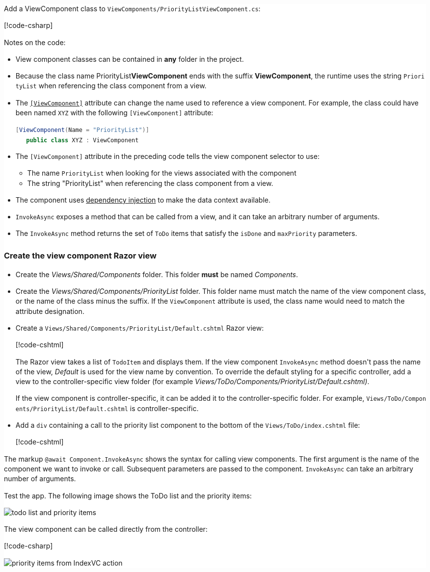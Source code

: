 Add a ViewComponent class to `ViewComponents/PriorityListViewComponent.cs`:

[!code-csharp[](view-components/sample6.x/ViewCompFinal/ViewComponents/PriorityListViewComponent1.cs?name=snippet1)]

Notes on the code:

* View component classes can be contained in **any** folder in the project.
* Because the class name PriorityList**ViewComponent** ends with the suffix **ViewComponent**, the runtime uses the string `PriorityList` when referencing the class component from a view.
* The  [`[ViewComponent]`](xref:Microsoft.AspNetCore.Mvc.ViewComponentAttribute) attribute can change the name used to reference a view component. For example, the class could have been named `XYZ` with the following `[ViewComponent]` attribute:

  ```csharp
  [ViewComponent(Name = "PriorityList")]
     public class XYZ : ViewComponent
     ```

* The `[ViewComponent]` attribute in the preceding code tells the view component selector to use:
  * The name `PriorityList` when looking for the views associated with the component
  * The string "PriorityList" when referencing the class component from a view. 
* The component uses [dependency injection](../../fundamentals/dependency-injection.md) to make the data context available.
* `InvokeAsync` exposes a method that can be called from a view, and it can take an arbitrary number of arguments.
* The `InvokeAsync` method returns the set of `ToDo` items that satisfy the `isDone` and `maxPriority` parameters.

### Create the view component Razor view

* Create the *Views/Shared/Components* folder. This folder **must** be named *Components*.
* Create the *Views/Shared/Components/PriorityList* folder. This folder name must match the name of the view component class, or the name of the class minus the suffix. If the `ViewComponent` attribute is used, the class name would need to match the attribute designation.
* Create a `Views/Shared/Components/PriorityList/Default.cshtml` Razor view:

  [!code-cshtml[](view-components/sample6.x/ViewComponentSample/Views/Shared/Components/PriorityList/Default1.cshtml)]

   The Razor view takes a list of `TodoItem` and displays them. If the view component `InvokeAsync` method doesn't pass the name of the view, *Default* is used for the view name by convention. To override the default styling for a specific controller, add a view to the controller-specific view folder (for example *Views/ToDo/Components/PriorityList/Default.cshtml)*.

    If the view component is controller-specific, it can be added it to the controller-specific folder. For example, `Views/ToDo/Components/PriorityList/Default.cshtml` is controller-specific.
* Add a `div` containing a call to the priority list component to the bottom of the `Views/ToDo/index.cshtml` file:

    [!code-cshtml[](view-components/sample6.x/ViewCompFinal/Views/ToDo/Index.cshtml?name=snippet2)]

The markup `@await Component.InvokeAsync` shows the syntax for calling view components. The first argument is the name of the component we want to invoke or call. Subsequent parameters are passed to the component. `InvokeAsync` can take an arbitrary number of arguments.

Test the app. The following image shows the ToDo list and the priority items:

![todo list and priority items](view-components/_static/pi.png)

The view component can be called directly from the controller:

[!code-csharp[](view-components/sample6.x/ViewComponentSample/Controllers/ToDoController.cs?name=snippet_IndexVC)]

![priority items from IndexVC action](view-components/_static/indexvc.png)
  ```